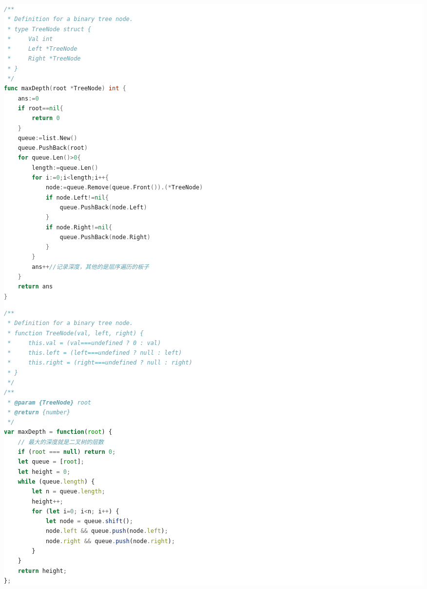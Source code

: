 
```go []
/**
 * Definition for a binary tree node.
 * type TreeNode struct {
 *     Val int
 *     Left *TreeNode
 *     Right *TreeNode
 * }
 */
func maxDepth(root *TreeNode) int {
    ans:=0
    if root==nil{
        return 0
    }
    queue:=list.New()
    queue.PushBack(root)
    for queue.Len()>0{
        length:=queue.Len()
        for i:=0;i<length;i++{
            node:=queue.Remove(queue.Front()).(*TreeNode)
            if node.Left!=nil{
                queue.PushBack(node.Left)
            }
            if node.Right!=nil{
                queue.PushBack(node.Right)
            }
        }
        ans++//记录深度，其他的是层序遍历的板子
    }
    return ans
}
```



```javascript []
/**
 * Definition for a binary tree node.
 * function TreeNode(val, left, right) {
 *     this.val = (val===undefined ? 0 : val)
 *     this.left = (left===undefined ? null : left)
 *     this.right = (right===undefined ? null : right)
 * }
 */
/**
 * @param {TreeNode} root
 * @return {number}
 */
var maxDepth = function(root) {
    // 最大的深度就是二叉树的层数
    if (root === null) return 0;
    let queue = [root];
    let height = 0;
    while (queue.length) {
        let n = queue.length;
        height++;
        for (let i=0; i<n; i++) {
            let node = queue.shift();
            node.left && queue.push(node.left);
            node.right && queue.push(node.right);
        }
    }
    return height;
};
```

